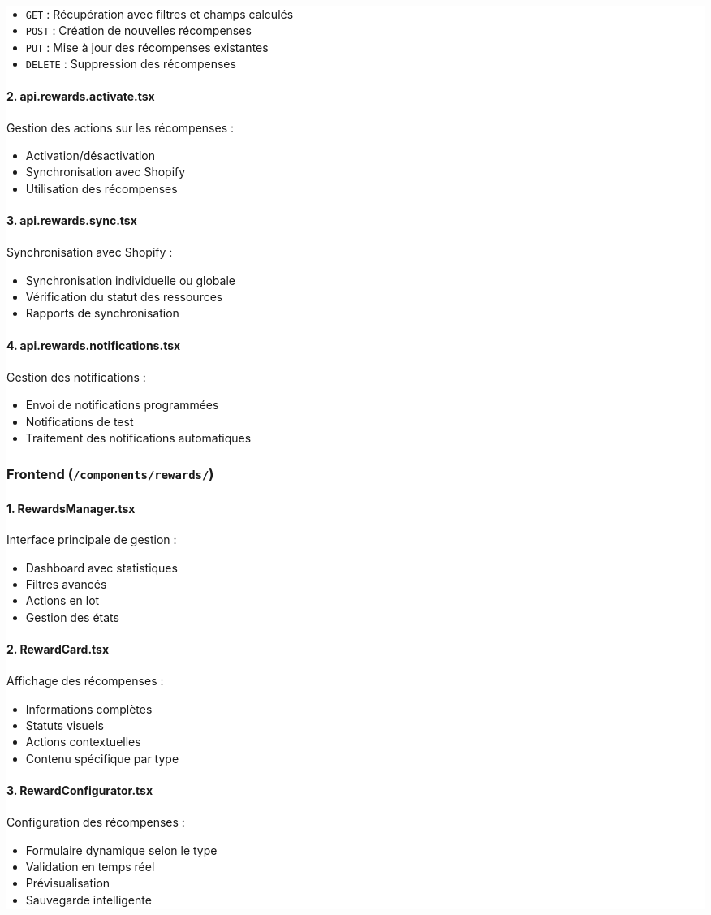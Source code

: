 - `GET` : Récupération avec filtres et champs calculés
- `POST` : Création de nouvelles récompenses
- `PUT` : Mise à jour des récompenses existantes
- `DELETE` : Suppression des récompenses

#### 2. **api.rewards.activate.tsx**

Gestion des actions sur les récompenses :

- Activation/désactivation
- Synchronisation avec Shopify
- Utilisation des récompenses

#### 3. **api.rewards.sync.tsx**

Synchronisation avec Shopify :

- Synchronisation individuelle ou globale
- Vérification du statut des ressources
- Rapports de synchronisation

#### 4. **api.rewards.notifications.tsx**

Gestion des notifications :

- Envoi de notifications programmées
- Notifications de test
- Traitement des notifications automatiques

### Frontend (`/components/rewards/`)

#### 1. **RewardsManager.tsx**

Interface principale de gestion :

- Dashboard avec statistiques
- Filtres avancés
- Actions en lot
- Gestion des états

#### 2. **RewardCard.tsx**

Affichage des récompenses :

- Informations complètes
- Statuts visuels
- Actions contextuelles
- Contenu spécifique par type

#### 3. **RewardConfigurator.tsx**

Configuration des récompenses :

- Formulaire dynamique selon le type
- Validation en temps réel
- Prévisualisation
- Sauvegarde intelligente
